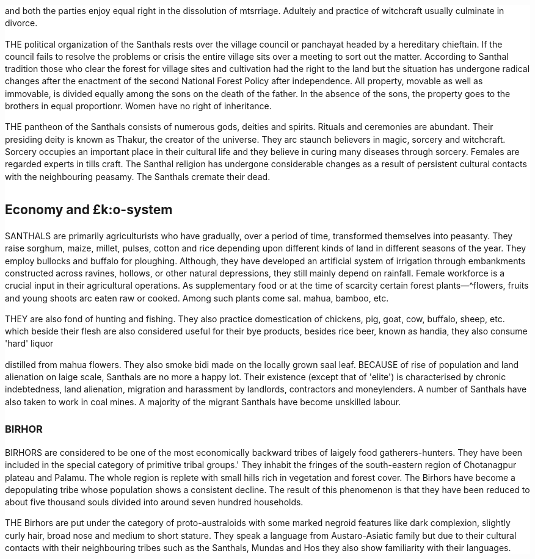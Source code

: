 and both the parties enjoy equal right in the dissolution of mtsrriage. Adulteiy and practice of witchcraft usually culminate in divorce.

THE political organization of the Santhals rests over the village council or panchayat headed by a hereditary chieftain. If the council fails to resolve the problems or crisis the entire village sits over a meeting to sort out the matter. According to Santhal tradition those who clear the forest for village sites and cultivation had the right to the land but the situation has undergone radical changes after the enactment of the second National Forest Policy after independence. All property, movable as well as immovable, is divided equally among the sons on the death of the father. In the absence of the sons, the property goes to the brothers in equal proportionr. Women have no right of inheritance.

THE pantheon of the Santhals consists of numerous gods, deities and spirits. Rituals and ceremonies are abundant. Their presiding deity is known as Thakur, the creator of the universe. They arc staunch believers in magic, sorcery and witchcraft. Sorcery occupies an important place in their cultural life and they believe in curing many diseases through sorcery. Females are regarded experts in tills craft. The Santhal religion has undergone considerable changes as a result of persistent cultural contacts with the neighbouring peasamy. The Santhals cremate their dead.

## Economy and £k:o-system

SANTHALS are primarily agriculturists who have gradually, over a period of time, transformed themselves into peasanty. They raise sorghum, maize, millet, pulses, cotton and rice depending upon different kinds of land in different seasons of the year. They employ bullocks and buffalo for ploughing. Although, they have developed an artificial system of irrigation through embankments constructed across ravines, hollows, or other natural depressions, they still mainly depend on rainfall. Female workforce is a crucial input in their agricultural operations. As supplementary food or at the time of scarcity certain forest plants—^flowers, fruits and young shoots arc eaten raw or cooked. Among such plants come sal. mahua, bamboo, etc.

THEY are also fond of hunting and fishing. They also practice domestication of chickens, pig, goat, cow, buffalo, sheep, etc. which beside their flesh are also considered useful for their bye products, besides rice beer, known as handia, they also consume 'hard' liquor

distilled from mahua flowers. They also smoke bidi made on the locally grown saal leaf. BECAUSE of rise of population and land alienation on laige scale, Santhals are no more a happy lot. Their existence (except that of 'elite') is characterised by chronic indebtedness, land alienation, migration and harassment by landlords, contractors and moneylenders. A number of Santhals have also taken to work in coal mines. A majority of the migrant Santhals have become unskilled labour.

### BIRHOR

BIRHORS are considered to be one of the most economically backward tribes of laigely food gatherers-hunters. They have been included in the special category of primitive tribal groups.' They inhabit the fringes of the south-eastern region of Chotanagpur plateau and Palamu. The whole region is replete with small hills rich in vegetation and forest cover. The Birhors have become a depopulating tribe whose population shows a consistent decline. The result of this phenomenon is that they have been reduced to about five thousand souls divided into around seven hundred households.

THE Birhors are put under the category of proto-australoids with some marked negroid features like dark complexion, slightly curly hair, broad nose and medium to short stature. They speak a language from Austaro-Asiatic family but due to their cultural contacts with their neighbouring tribes such as the Santhals, Mundas and Hos they also show familiarity with their languages.
